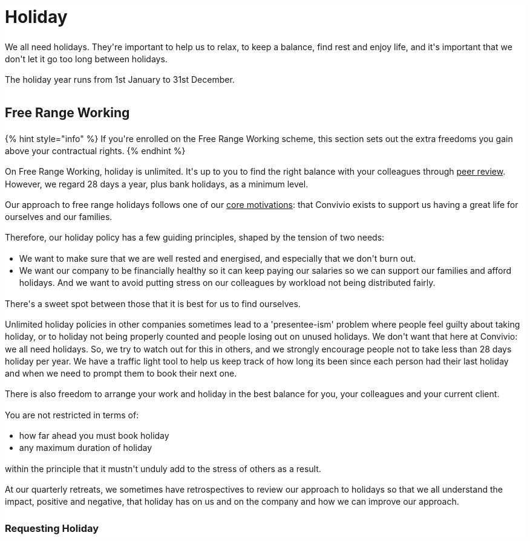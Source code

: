 # Holiday

We all need holidays. They're important to help us to relax, to keep a balance, find rest and enjoy life, and it's important that we don't let it go too long between holidays.

The holiday year runs from 1st January to 31st December.

## Free Range Working

{% hint style="info" %}
If you're enrolled on the Free Range Working scheme, this section sets out the extra freedoms you gain above your contractual rights.
{% endhint %}

On Free Range Working, holiday is unlimited. It's up to you to find the right balance with your colleagues through [peer review](../peer-reviews.md). However, we regard 28 days a year, plus bank holidays, as a minimum level.

Our approach to free range holidays follows one of our [core motivations](../../business/our-purpose.md#our-four-motivations): that Convivio exists to support us having a great life for ourselves and our families. 

Therefore, our holiday policy has a few guiding principles, shaped by the tension of two needs:

* We want to make sure that we are well rested and energised, and especially that we don't burn out.
* We want our company to be financially healthy so it can keep paying our salaries so we can support our families and afford holidays. And we want to avoid putting stress on our colleagues by workload not being distributed fairly.

There's a sweet spot between those that it is best for us to find ourselves.

Unlimited holiday policies in other companies sometimes lead to a 'presentee-ism' problem where people feel guilty about taking holiday, or to holiday not being properly counted and people losing out on unused holidays. We don't want that here at Convivio: we all need holidays. So, we try to watch out for this in others, and we strongly encourage people not to take less than 28 days holiday per year. We have a traffic light tool to help us keep track of how long its been since each person had their last holiday and when we need to prompt them to book their next one.

There is also freedom to arrange your work and holiday in the best balance for you, your colleagues and your current client. 

You are not restricted in terms of:

* how far ahead you must book holiday
* any maximum duration of holiday

within the principle that it mustn't unduly add to the stress of others as a result.

At our quarterly retreats, we sometimes have retrospectives to review our approach to holidays so that we all understand the impact, positive and negative, that holiday has on us and on the company and how we can improve our approach.

### Requesting Holiday
